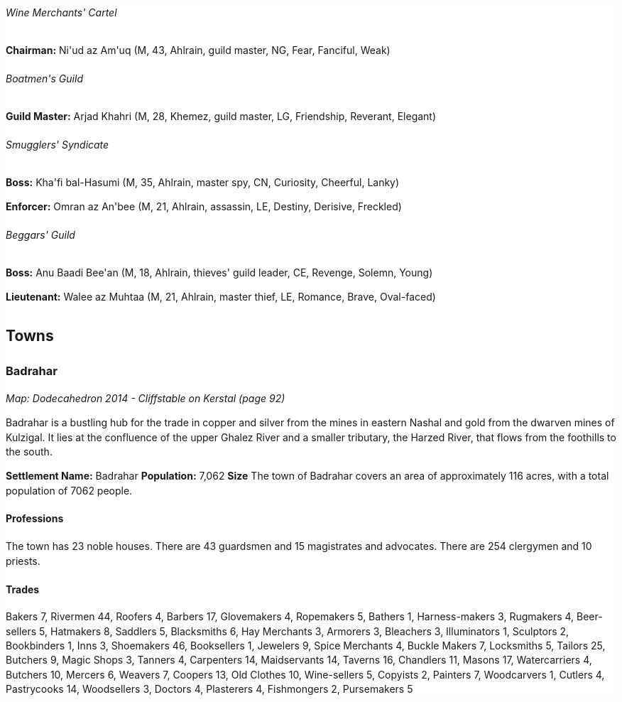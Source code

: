 ###### Wine Merchants' Cartel

**Chairman:** Ni'ud az Am'uq (M, 43, Ahlrain, guild master, NG, Fear, Fanciful, Weak)

###### Boatmen's Guild

**Guild Master:** Arjad Khahri (M, 28, Khemez, guild master, LG, Friendship, Reverant, Elegant)

###### Smugglers' Syndicate

**Boss:** Kha'fi bal-Hasumi (M, 35, Ahlrain, master spy, CN, Curiosity, Cheerful, Lanky)

**Enforcer:** Omran az An'bee (M, 21, Ahlrain, assassin, LE, Destiny, Derisive, Freckled)

###### Beggars' Guild

**Boss:** Anu Baadi Bee'an (M, 18, Ahlrain, thieves' guild leader, CE, Revenge, Solemn, Young)

**Lieutenant:** Walee az Muhtaa (M, 21, Ahlrain, master thief, LE, Romance, Brave, Oval-faced)

## Towns

### Badrahar

_Map: Dodecahedron 2014 - Cliffstable on Kerstal (page 92)_

Badrahar is a bustling hub for the trade in copper and silver from the mines in eastern Nashal and gold from the dwarven mines of Kulzigal. It lies at the confluence of the upper Ghalez River and a smaller tributary, the Harzed River, that flows from the foothills to the south.

**Settlement Name:** Badrahar
**Population:**	7,062
**Size** The town of Badrahar covers an area of approximately 116 acres, with a total population of 7062 people.

#### Professions

The town has 23 noble houses. There are 43 guardsmen and 15 magistrates and advocates. There are 254 clergymen and 10 priests.

#### Trades	
Bakers 7, Rivermen 44, Roofers 4, Barbers 17, Glovemakers 4, Ropemakers	5, Bathers 1, Harness-makers 3, Rugmakers 4, Beer-sellers	5, Hatmakers 8, Saddlers 5, Blacksmiths 6, Hay Merchants 3, Armorers 3, Bleachers 3, Illuminators 1, Sculptors 2, Bookbinders 1, Inns 3, Shoemakers 46, Booksellers 1, Jewelers 9, Spice Merchants 4, Buckle Makers 7, Locksmiths 5, Tailors 25, Butchers 9, Magic Shops 3, Tanners 4, Carpenters	14, Maidservants 14, Taverns 16, Chandlers 11, Masons 17, Watercarriers 4, Butchers 10, Mercers 6, Weavers 7, Coopers 13, Old Clothes 10, Wine-sellers 5, Copyists 2, Painters 7, Woodcarvers 1, Cutlers 4, Pastrycooks 14, Woodsellers 3, Doctors 4, Plasterers 4,	Fishmongers 2, Pursemakers 5	 	 
